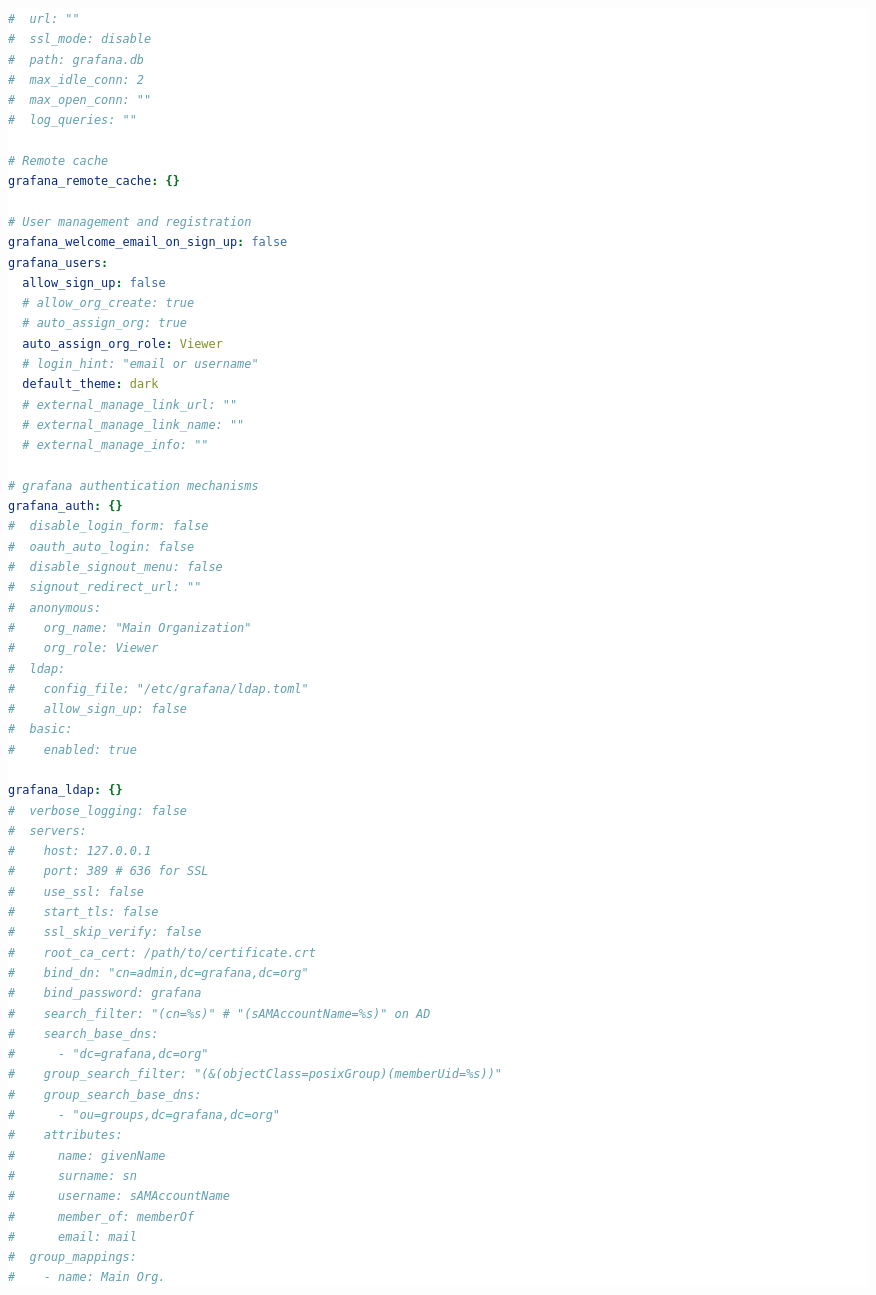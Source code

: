 ```yaml
#  url: ""
#  ssl_mode: disable
#  path: grafana.db
#  max_idle_conn: 2
#  max_open_conn: ""
#  log_queries: ""

# Remote cache
grafana_remote_cache: {}

# User management and registration
grafana_welcome_email_on_sign_up: false
grafana_users:
  allow_sign_up: false
  # allow_org_create: true
  # auto_assign_org: true
  auto_assign_org_role: Viewer
  # login_hint: "email or username"
  default_theme: dark
  # external_manage_link_url: ""
  # external_manage_link_name: ""
  # external_manage_info: ""

# grafana authentication mechanisms
grafana_auth: {}
#  disable_login_form: false
#  oauth_auto_login: false
#  disable_signout_menu: false
#  signout_redirect_url: ""
#  anonymous:
#    org_name: "Main Organization"
#    org_role: Viewer
#  ldap:
#    config_file: "/etc/grafana/ldap.toml"
#    allow_sign_up: false
#  basic:
#    enabled: true

grafana_ldap: {}
#  verbose_logging: false
#  servers:
#    host: 127.0.0.1
#    port: 389 # 636 for SSL
#    use_ssl: false
#    start_tls: false
#    ssl_skip_verify: false
#    root_ca_cert: /path/to/certificate.crt
#    bind_dn: "cn=admin,dc=grafana,dc=org"
#    bind_password: grafana
#    search_filter: "(cn=%s)" # "(sAMAccountName=%s)" on AD
#    search_base_dns:
#      - "dc=grafana,dc=org"
#    group_search_filter: "(&(objectClass=posixGroup)(memberUid=%s))"
#    group_search_base_dns:
#      - "ou=groups,dc=grafana,dc=org"
#    attributes:
#      name: givenName
#      surname: sn
#      username: sAMAccountName
#      member_of: memberOf
#      email: mail
#  group_mappings:
#    - name: Main Org.
```
